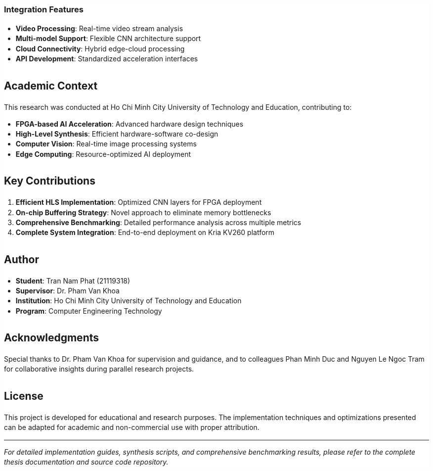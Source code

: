 ### Integration Features
- **Video Processing**: Real-time video stream analysis
- **Multi-model Support**: Flexible CNN architecture support
- **Cloud Connectivity**: Hybrid edge-cloud processing
- **API Development**: Standardized acceleration interfaces

## Academic Context

This research was conducted at Ho Chi Minh City University of Technology and Education, contributing to:

- **FPGA-based AI Acceleration**: Advanced hardware design techniques
- **High-Level Synthesis**: Efficient hardware-software co-design
- **Computer Vision**: Real-time image processing systems
- **Edge Computing**: Resource-optimized AI deployment

## Key Contributions

1. **Efficient HLS Implementation**: Optimized CNN layers for FPGA deployment
2. **On-chip Buffering Strategy**: Novel approach to eliminate memory bottlenecks
3. **Comprehensive Benchmarking**: Detailed performance analysis across multiple metrics
4. **Complete System Integration**: End-to-end deployment on Kria KV260 platform

## Author

- **Student**: Tran Nam Phat (21119318)
- **Supervisor**: Dr. Pham Van Khoa  
- **Institution**: Ho Chi Minh City University of Technology and Education
- **Program**: Computer Engineering Technology

## Acknowledgments

Special thanks to Dr. Pham Van Khoa for supervision and guidance, and to colleagues Phan Minh Duc and Nguyen Le Ngoc Tram for collaborative insights during parallel research projects.

## License

This project is developed for educational and research purposes. The implementation techniques and optimizations presented can be adapted for academic and non-commercial use with proper attribution.

---

*For detailed implementation guides, synthesis scripts, and comprehensive benchmarking results, please refer to the complete thesis documentation and source code repository.*